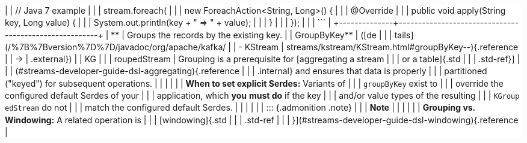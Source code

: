 |              | // Java 7 example                                     |
|              | stream.foreach(                                       |
|              |     new ForeachAction<String, Long>() {               |
|              |       @Override                                       |
|              |       public void apply(String key, Long value) {     |
|              |         System.out.println(key + " => " + value);     |
|              |       }                                               |
|              |     });                                               |
|              | ```                                                   |
+--------------+-------------------------------------------------------+
| **           | Groups the records by the existing key.               |
| GroupByKey** | ([de                                                  |
|              | tails](/%7B%7Bversion%7D%7D/javadoc/org/apache/kafka/ |
| -   KStream  | streams/kstream/KStream.html#groupByKey--){.reference |
|     →        | .external})                                           |
|     KG       |                                                       |
| roupedStream | Grouping is a prerequisite for [aggregating a stream |
|              | or a table]{.std                                      |
|              | .std-ref}]                                            |
|              | (#streams-developer-guide-dsl-aggregating){.reference |
|              | .internal} and ensures that data is properly          |
|              | partitioned ("keyed") for subsequent operations.      |
|              |                                                       |
|              | **When to set explicit Serdes:** Variants of          |
|              | `groupByKey` exist to     |
|              | override the configured default Serdes of your        |
|              | application, which **you** **must do** if the key     |
|              | and/or value types of the resulting                   |
|              | `KGroupedStream` do not   |
|              | match the configured default Serdes.                  |
|              |                                                       |
|              | ::: {.admonition .note}                               |
|              | **Note**                                              |
|              |                                                       |
|              | **Grouping vs. Windowing:** A related operation is    |
|              | [windowing]{.std                                     |
|              | .std-ref                                              |
|              | }](#streams-developer-guide-dsl-windowing){.reference |